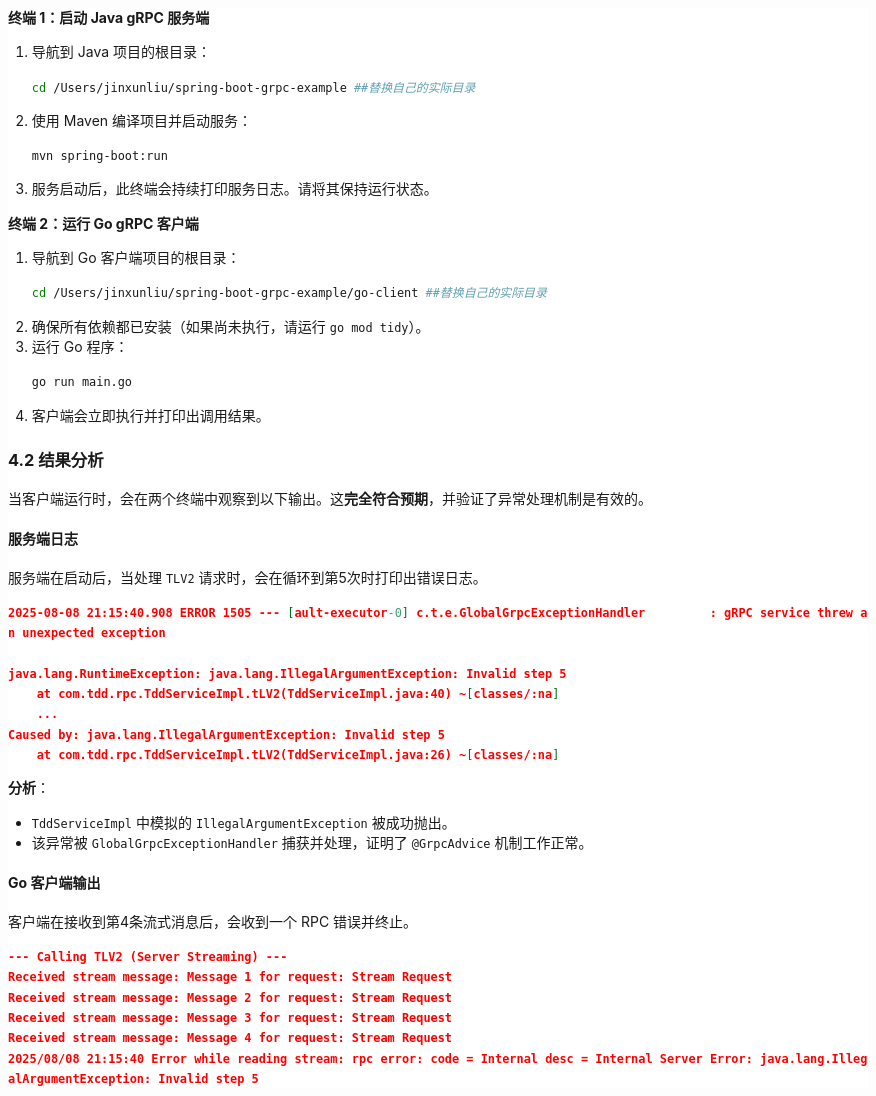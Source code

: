 **终端 1：启动 Java gRPC 服务端**

1.  导航到 Java 项目的根目录：
    ```bash
    cd /Users/jinxunliu/spring-boot-grpc-example ##替换自己的实际目录
    ```
2.  使用 Maven 编译项目并启动服务：
    ```bash
    mvn spring-boot:run
    ```
3.  服务启动后，此终端会持续打印服务日志。请将其保持运行状态。

**终端 2：运行 Go gRPC 客户端**

1.  导航到 Go 客户端项目的根目录：
    ```bash
    cd /Users/jinxunliu/spring-boot-grpc-example/go-client ##替换自己的实际目录
    ```
2.  确保所有依赖都已安装（如果尚未执行，请运行 `go mod tidy`）。
3.  运行 Go 程序：
    ```bash
    go run main.go
    ```
4.  客户端会立即执行并打印出调用结果。

### 4.2 结果分析

当客户端运行时，会在两个终端中观察到以下输出。这**完全符合预期**，并验证了异常处理机制是有效的。

#### 服务端日志

服务端在启动后，当处理 `TLV2` 请求时，会在循环到第5次时打印出错误日志。

```json
2025-08-08 21:15:40.908 ERROR 1505 --- [ault-executor-0] c.t.e.GlobalGrpcExceptionHandler         : gRPC service threw an unexpected exception

java.lang.RuntimeException: java.lang.IllegalArgumentException: Invalid step 5
	at com.tdd.rpc.TddServiceImpl.tLV2(TddServiceImpl.java:40) ~[classes/:na]
    ...
Caused by: java.lang.IllegalArgumentException: Invalid step 5
	at com.tdd.rpc.TddServiceImpl.tLV2(TddServiceImpl.java:26) ~[classes/:na]
```

**分析**：
- `TddServiceImpl` 中模拟的 `IllegalArgumentException` 被成功抛出。
- 该异常被 `GlobalGrpcExceptionHandler` 捕获并处理，证明了 `@GrpcAdvice` 机制工作正常。

#### Go 客户端输出

客户端在接收到第4条流式消息后，会收到一个 RPC 错误并终止。

```json
--- Calling TLV2 (Server Streaming) ---
Received stream message: Message 1 for request: Stream Request
Received stream message: Message 2 for request: Stream Request
Received stream message: Message 3 for request: Stream Request
Received stream message: Message 4 for request: Stream Request
2025/08/08 21:15:40 Error while reading stream: rpc error: code = Internal desc = Internal Server Error: java.lang.IllegalArgumentException: Invalid step 5
```
